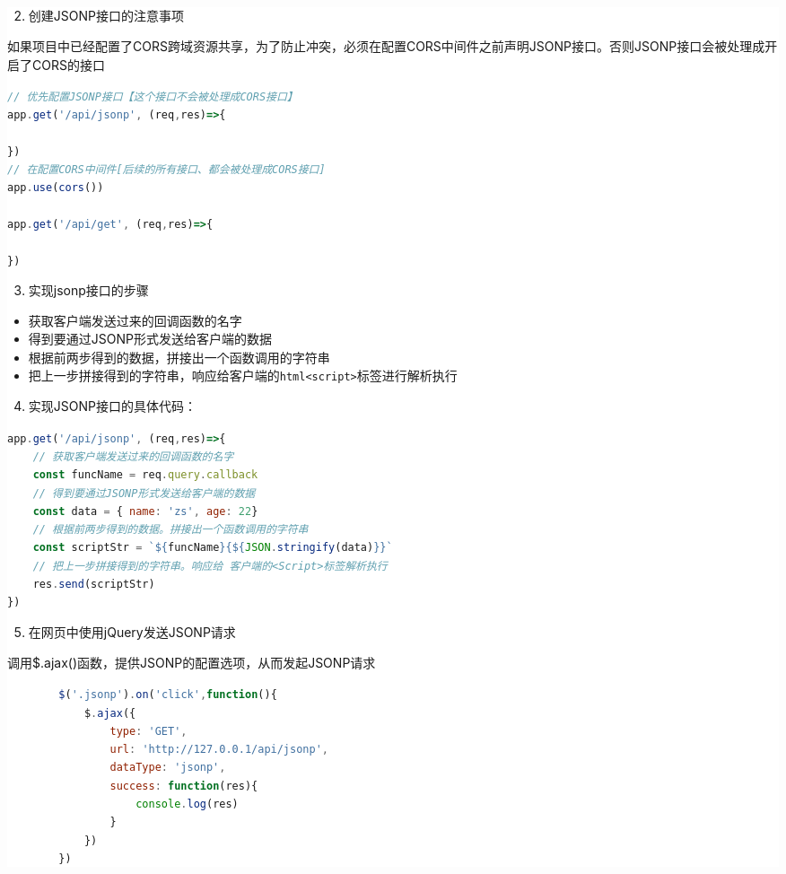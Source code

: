 2. 创建JSONP接口的注意事项

如果项目中已经配置了CORS跨域资源共享，为了防止冲突，必须在配置CORS中间件之前声明JSONP接口。否则JSONP接口会被处理成开启了CORS的接口

```js
// 优先配置JSONP接口【这个接口不会被处理成CORS接口】
app.get('/api/jsonp', (req,res)=>{

})
// 在配置CORS中间件[后续的所有接口、都会被处理成CORS接口]
app.use(cors())

app.get('/api/get', (req,res)=>{

})
```

3. 实现jsonp接口的步骤

* 获取客户端发送过来的回调函数的名字
* 得到要通过JSONP形式发送给客户端的数据
* 根据前两步得到的数据，拼接出一个函数调用的字符串
* 把上一步拼接得到的字符串，响应给客户端的```html<script>```标签进行解析执行

4. 实现JSONP接口的具体代码：
```js
app.get('/api/jsonp', (req,res)=>{
    // 获取客户端发送过来的回调函数的名字
    const funcName = req.query.callback
    // 得到要通过JSONP形式发送给客户端的数据
    const data = { name: 'zs', age: 22}
    // 根据前两步得到的数据。拼接出一个函数调用的字符串
    const scriptStr = `${funcName}{${JSON.stringify(data)}}`
    // 把上一步拼接得到的字符串。响应给 客户端的<Script>标签解析执行
    res.send(scriptStr)
})
```

5. 在网页中使用jQuery发送JSONP请求

调用$.ajax()函数，提供JSONP的配置选项，从而发起JSONP请求
```js
        $('.jsonp').on('click',function(){
            $.ajax({
                type: 'GET',
                url: 'http://127.0.0.1/api/jsonp',
                dataType: 'jsonp',
                success: function(res){
                    console.log(res)
                }
            })
        })
```


